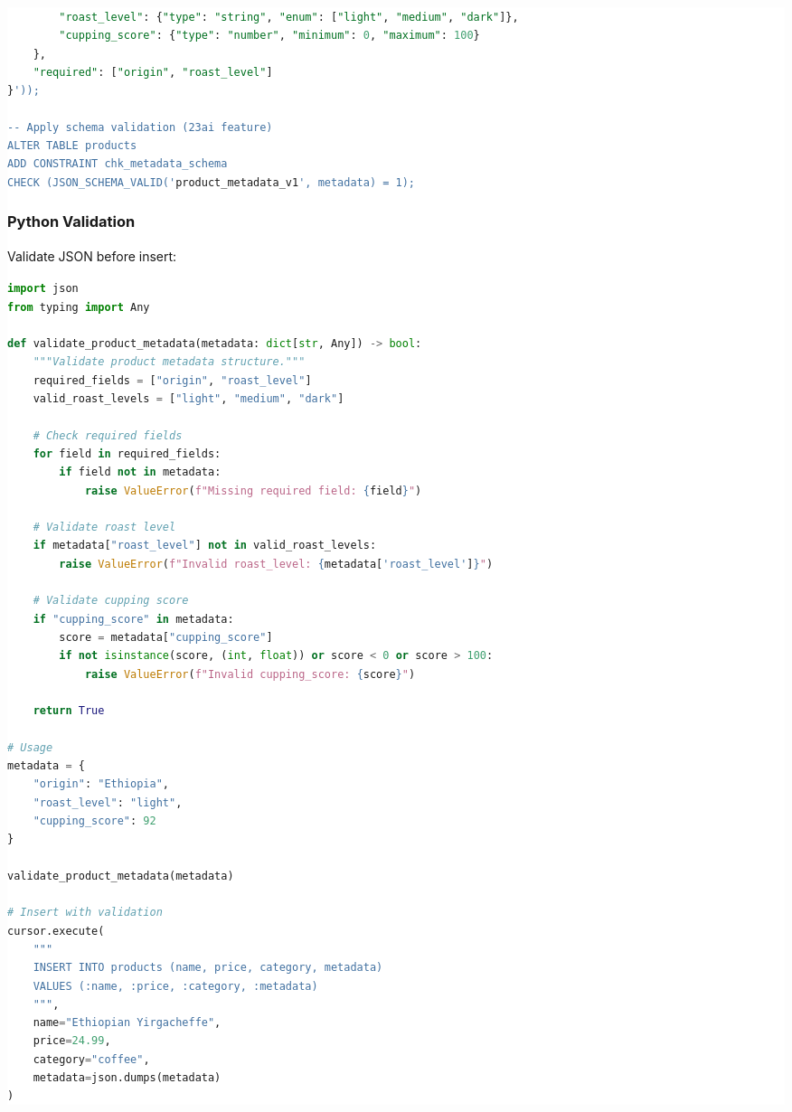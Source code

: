 ```sql
        "roast_level": {"type": "string", "enum": ["light", "medium", "dark"]},
        "cupping_score": {"type": "number", "minimum": 0, "maximum": 100}
    },
    "required": ["origin", "roast_level"]
}'));

-- Apply schema validation (23ai feature)
ALTER TABLE products
ADD CONSTRAINT chk_metadata_schema
CHECK (JSON_SCHEMA_VALID('product_metadata_v1', metadata) = 1);
```

### Python Validation

Validate JSON before insert:

```python
import json
from typing import Any

def validate_product_metadata(metadata: dict[str, Any]) -> bool:
    """Validate product metadata structure."""
    required_fields = ["origin", "roast_level"]
    valid_roast_levels = ["light", "medium", "dark"]

    # Check required fields
    for field in required_fields:
        if field not in metadata:
            raise ValueError(f"Missing required field: {field}")

    # Validate roast level
    if metadata["roast_level"] not in valid_roast_levels:
        raise ValueError(f"Invalid roast_level: {metadata['roast_level']}")

    # Validate cupping score
    if "cupping_score" in metadata:
        score = metadata["cupping_score"]
        if not isinstance(score, (int, float)) or score < 0 or score > 100:
            raise ValueError(f"Invalid cupping_score: {score}")

    return True

# Usage
metadata = {
    "origin": "Ethiopia",
    "roast_level": "light",
    "cupping_score": 92
}

validate_product_metadata(metadata)

# Insert with validation
cursor.execute(
    """
    INSERT INTO products (name, price, category, metadata)
    VALUES (:name, :price, :category, :metadata)
    """,
    name="Ethiopian Yirgacheffe",
    price=24.99,
    category="coffee",
    metadata=json.dumps(metadata)
)
```
